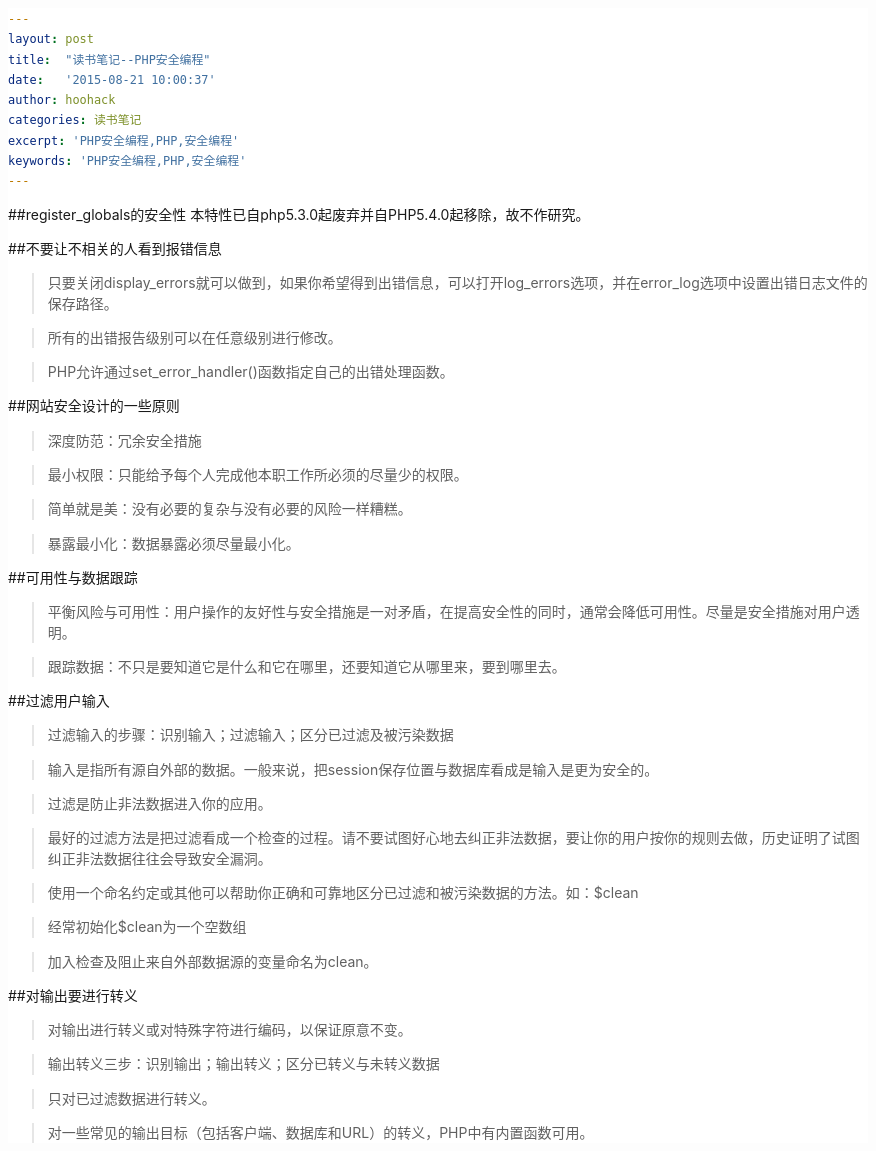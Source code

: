 ```yaml
---
layout: post
title:  "读书笔记--PHP安全编程"
date:   '2015-08-21 10:00:37'
author: hoohack
categories: 读书笔记
excerpt: 'PHP安全编程,PHP,安全编程'
keywords: 'PHP安全编程,PHP,安全编程'
---
```


##register_globals的安全性
    本特性已自php5.3.0起废弃并自PHP5.4.0起移除，故不作研究。

##不要让不相关的人看到报错信息
> 只要关闭display_errors就可以做到，如果你希望得到出错信息，可以打开log_errors选项，并在error_log选项中设置出错日志文件的保存路径。

> 所有的出错报告级别可以在任意级别进行修改。

> PHP允许通过set_error_handler()函数指定自己的出错处理函数。



##网站安全设计的一些原则
> 深度防范：冗余安全措施

> 最小权限：只能给予每个人完成他本职工作所必须的尽量少的权限。

> 简单就是美：没有必要的复杂与没有必要的风险一样糟糕。

> 暴露最小化：数据暴露必须尽量最小化。

##可用性与数据跟踪
>平衡风险与可用性：用户操作的友好性与安全措施是一对矛盾，在提高安全性的同时，通常会降低可用性。尽量是安全措施对用户透明。

>跟踪数据：不只是要知道它是什么和它在哪里，还要知道它从哪里来，要到哪里去。

##过滤用户输入
>过滤输入的步骤：识别输入；过滤输入；区分已过滤及被污染数据

>输入是指所有源自外部的数据。一般来说，把session保存位置与数据库看成是输入是更为安全的。

>过滤是防止非法数据进入你的应用。

>最好的过滤方法是把过滤看成一个检查的过程。请不要试图好心地去纠正非法数据，要让你的用户按你的规则去做，历史证明了试图纠正非法数据往往会导致安全漏洞。

>使用一个命名约定或其他可以帮助你正确和可靠地区分已过滤和被污染数据的方法。如：$clean

>经常初始化$clean为一个空数组

>加入检查及阻止来自外部数据源的变量命名为clean。

##对输出要进行转义
>对输出进行转义或对特殊字符进行编码，以保证原意不变。

>输出转义三步：识别输出；输出转义；区分已转义与未转义数据

>只对已过滤数据进行转义。

>对一些常见的输出目标（包括客户端、数据库和URL）的转义，PHP中有内置函数可用。
